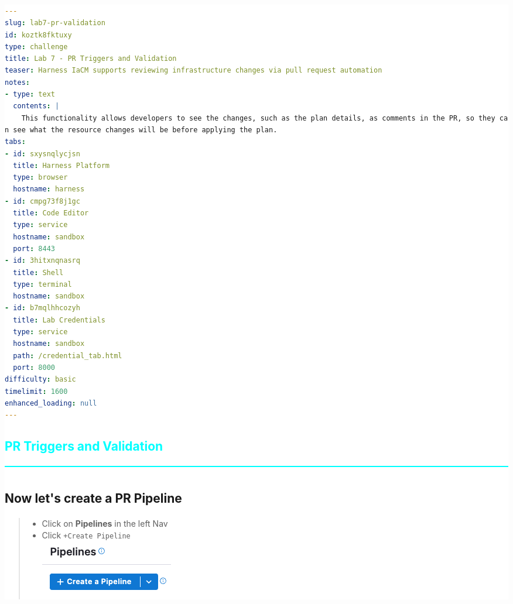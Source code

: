 ```yaml
---
slug: lab7-pr-validation
id: koztk8fktuxy
type: challenge
title: Lab 7 - PR Triggers and Validation
teaser: Harness IaCM supports reviewing infrastructure changes via pull request automation
notes:
- type: text
  contents: |
    This functionality allows developers to see the changes, such as the plan details, as comments in the PR, so they can see what the resource changes will be before applying the plan.
tabs:
- id: sxysnqlycjsn
  title: Harness Platform
  type: browser
  hostname: harness
- id: cmpg73f8j1gc
  title: Code Editor
  type: service
  hostname: sandbox
  port: 8443
- id: 3hitxnqnasrq
  title: Shell
  type: terminal
  hostname: sandbox
- id: b7mqlhhcozyh
  title: Lab Credentials
  type: service
  hostname: sandbox
  path: /credential_tab.html
  port: 8000
difficulty: basic
timelimit: 1600
enhanced_loading: null
---
```


<style type="text/css" rel="stylesheet">
hr.cyan { background-color: cyan; color: cyan; height: 2px; margin-bottom: -10px; }
h2.cyan { color: cyan; }
</style><h2 class="cyan">PR Triggers and Validation</h2>
<hr class="cyan">
<br>

## Now let's create a PR Pipeline
> - Click on **Pipelines** in the left Nav
> - Click `+Create Pipeline` \
>     ![](https://raw.githubusercontent.com/harness-community/field-workshops/main/assets/images/pipeline_create.png)

